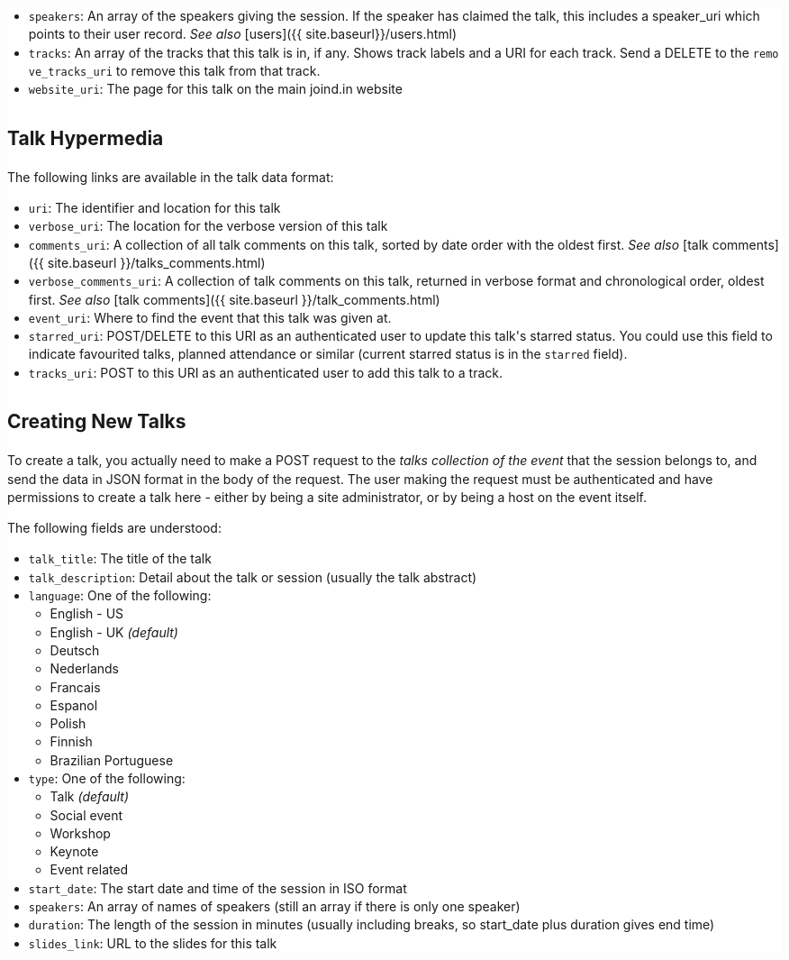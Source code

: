 *  ``speakers``: An array of the speakers giving the session.  If the speaker has claimed the talk, this includes a speaker_uri which points to their user record.  *See also* [users]({{ site.baseurl}}/users.html)
*  ``tracks``: An array of the tracks that this talk is in, if any.  Shows track labels and a URI for each track. Send a DELETE to the `remove_tracks_uri` to remove this talk from that track.
*  ``website_uri``: The page for this talk on the main joind.in website

## Talk Hypermedia

The following links are available in the talk data format:

*  ``uri``: The identifier and location for this talk
*  ``verbose_uri``: The location for the verbose version of this talk
*  ``comments_uri``: A collection of all talk comments on this talk, sorted by date order with the oldest first.   *See also* [talk comments]({{ site.baseurl }}/talks_comments.html) 
*  ``verbose_comments_uri``: A collection of talk comments on this talk, returned in verbose format and chronological order, oldest first.   *See also* [talk comments]({{ site.baseurl }}/talk_comments.html) 
*  ``event_uri``:  Where to find the event that this talk was given at.
*  ``starred_uri``: POST/DELETE to this URI as an authenticated user to update this talk's starred status.  You could use this field to indicate favourited talks, planned attendance or similar (current starred status is in the ``starred`` field).
*  ``tracks_uri``: POST to this URI as an authenticated user to add this talk to a track.

## Creating New Talks

To create a talk, you actually need to make a POST request to the *talks collection of the event* that the session belongs to, and send the data in JSON format in the body of the request.  The user making the request must be authenticated and have permissions to create a talk here - either by being a site administrator, or by being a host on the event itself.

The following fields are understood:

*  ``talk_title``: The title of the talk
*  ``talk_description``: Detail about the talk or session (usually the talk abstract)
*  ``language``: One of the following:
     - English - US        
     - English - UK *(default)*
     - Deutsch             
     - Nederlands          
     - Francais            
     - Espanol             
     - Polish              
     - Finnish             
     - Brazilian Portuguese
*  ``type``: One of the following:
     - Talk *(default)*
     - Social event
     - Workshop
     - Keynote
     - Event related
*  ``start_date``: The start date and time of the session in ISO format
*  ``speakers``: An array of names of speakers (still an array if there is only one speaker)
*  ``duration``: The length of the session in minutes (usually including breaks, so start_date plus duration gives end time)
*  ``slides_link``: URL to the slides for this talk
